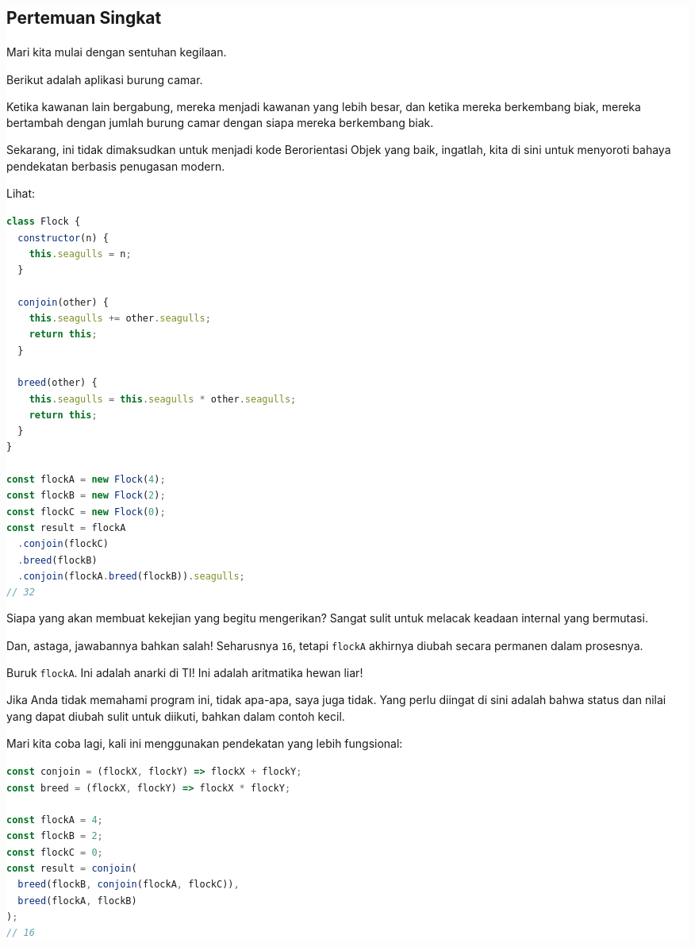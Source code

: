 

## Pertemuan Singkat

Mari kita mulai dengan sentuhan kegilaan.

Berikut adalah aplikasi burung camar.

Ketika kawanan lain bergabung, mereka menjadi kawanan yang lebih besar, dan ketika mereka berkembang biak, mereka bertambah dengan jumlah burung camar dengan siapa mereka berkembang biak.

Sekarang, ini tidak dimaksudkan untuk menjadi kode Berorientasi Objek yang baik, ingatlah, kita di sini untuk menyoroti bahaya pendekatan berbasis penugasan modern.

Lihat:

```js
class Flock {
  constructor(n) {
    this.seagulls = n;
  }

  conjoin(other) {
    this.seagulls += other.seagulls;
    return this;
  }

  breed(other) {
    this.seagulls = this.seagulls * other.seagulls;
    return this;
  }
}

const flockA = new Flock(4);
const flockB = new Flock(2);
const flockC = new Flock(0);
const result = flockA
  .conjoin(flockC)
  .breed(flockB)
  .conjoin(flockA.breed(flockB)).seagulls;
// 32
```

Siapa yang akan membuat kekejian yang begitu mengerikan? Sangat sulit untuk melacak keadaan internal yang bermutasi.

Dan, astaga, jawabannya bahkan salah! Seharusnya `16`, tetapi `flockA` akhirnya diubah secara permanen dalam prosesnya.

Buruk `flockA`. Ini adalah anarki di TI! Ini adalah aritmatika hewan liar!

Jika Anda tidak memahami program ini, tidak apa-apa, saya juga tidak. Yang perlu diingat di sini adalah bahwa status dan nilai yang dapat diubah sulit untuk diikuti, bahkan dalam contoh kecil.

Mari kita coba lagi, kali ini menggunakan pendekatan yang lebih fungsional:

```js
const conjoin = (flockX, flockY) => flockX + flockY;
const breed = (flockX, flockY) => flockX * flockY;

const flockA = 4;
const flockB = 2;
const flockC = 0;
const result = conjoin(
  breed(flockB, conjoin(flockA, flockC)),
  breed(flockA, flockB)
);
// 16
```
